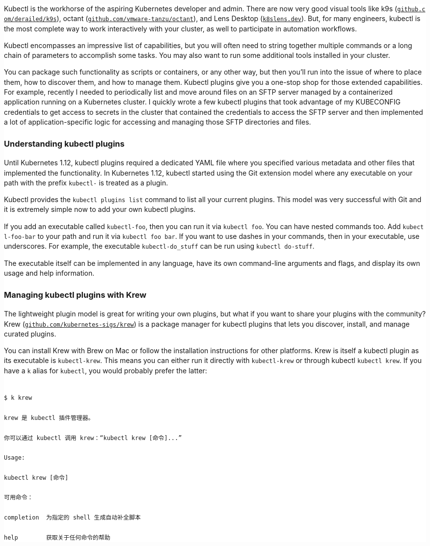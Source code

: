 Kubectl is the workhorse of the aspiring Kubernetes developer and admin. There are now very good visual tools like k9s ([`github.com/derailed/k9s`](https://github.com/derailed/k9s)), octant ([`github.com/vmware-tanzu/octant`](https://github.com/vmware-tanzu/octant)), and Lens Desktop ([`k8slens.dev`](https://k8slens.dev)). But, for many engineers, kubectl is the most complete way to work interactively with your cluster, as well to participate in automation workflows.

Kubectl encompasses an impressive list of capabilities, but you will often need to string together multiple commands or a long chain of parameters to accomplish some tasks. You may also want to run some additional tools installed in your cluster.

You can package such functionality as scripts or containers, or any other way, but then you’ll run into the issue of where to place them, how to discover them, and how to manage them. Kubectl plugins give you a one-stop shop for those extended capabilities. For example, recently I needed to periodically list and move around files on an SFTP server managed by a containerized application running on a Kubernetes cluster. I quickly wrote a few kubectl plugins that took advantage of my KUBECONFIG credentials to get access to secrets in the cluster that contained the credentials to access the SFTP server and then implemented a lot of application-specific logic for accessing and managing those SFTP directories and files.

### Understanding kubectl plugins

Until Kubernetes 1.12, kubectl plugins required a dedicated YAML file where you specified various metadata and other files that implemented the functionality. In Kubernetes 1.12, kubectl started using the Git extension model where any executable on your path with the prefix `kubectl-` is treated as a plugin.

Kubectl provides the `kubectl plugins list` command to list all your current plugins. This model was very successful with Git and it is extremely simple now to add your own kubectl plugins.

If you add an executable called `kubectl-foo`, then you can run it via `kubectl foo`. You can have nested commands too. Add `kubectl-foo-bar` to your path and run it via `kubectl foo bar`. If you want to use dashes in your commands, then in your executable, use underscores. For example, the executable `kubectl-do_stuff` can be run using `kubectl do-stuff`.

The executable itself can be implemented in any language, have its own command-line arguments and flags, and display its own usage and help information.

### Managing kubectl plugins with Krew

The lightweight plugin model is great for writing your own plugins, but what if you want to share your plugins with the community? Krew ([`github.com/kubernetes-sigs/krew`](https://github.com/kubernetes-sigs/krew)) is a package manager for kubectl plugins that lets you discover, install, and manage curated plugins.

You can install Krew with Brew on Mac or follow the installation instructions for other platforms. Krew is itself a kubectl plugin as its executable is `kubectl-krew`. This means you can either run it directly with `kubectl-krew` or through kubectl `kubectl krew`. If you have a `k` alias for `kubectl`, you would probably prefer the latter:

```

$ k krew

krew 是 kubectl 插件管理器。

你可以通过 kubectl 调用 krew：“kubectl krew [命令]...”

Usage:

kubectl krew [命令]

可用命令：

completion  为指定的 shell 生成自动补全脚本

help        获取关于任何命令的帮助

```